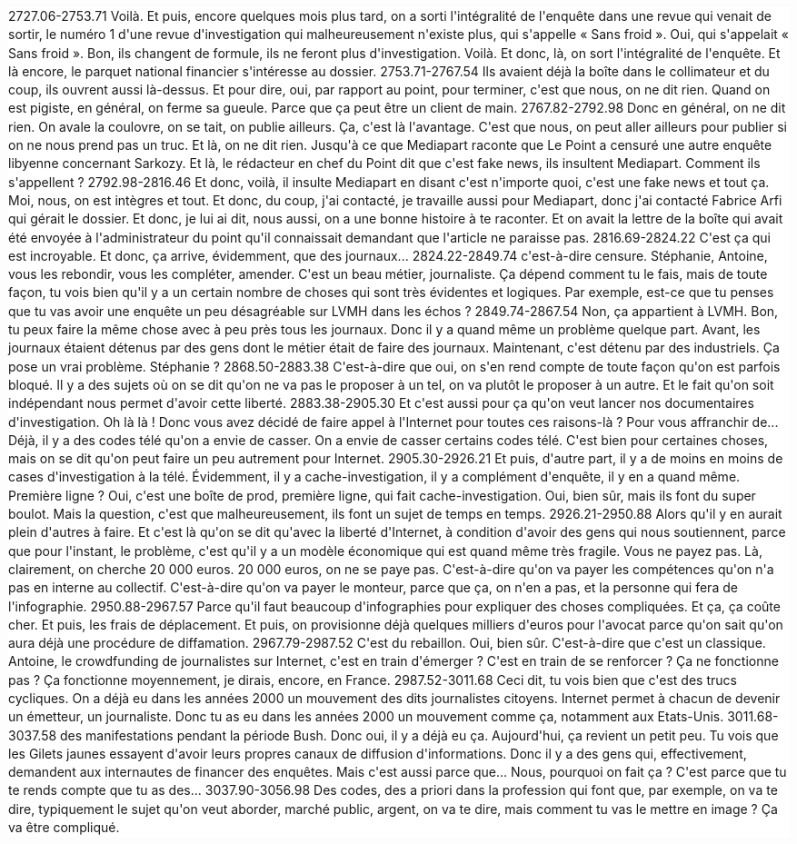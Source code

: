 2727.06-2753.71   Voilà. Et puis, encore quelques mois plus tard, on a sorti l'intégralité de l'enquête dans une revue qui venait de sortir, le numéro 1 d'une revue d'investigation qui malheureusement n'existe plus, qui s'appelle « Sans froid ». Oui, qui s'appelait « Sans froid ». Bon, ils changent de formule, ils ne feront plus d'investigation. Voilà. Et donc, là, on sort l'intégralité de l'enquête. Et là encore, le parquet national financier s'intéresse au dossier.
2753.71-2767.54   Ils avaient déjà la boîte dans le collimateur et du coup, ils ouvrent aussi là-dessus. Et pour dire, oui, par rapport au point, pour terminer, c'est que nous, on ne dit rien. Quand on est pigiste, en général, on ferme sa gueule. Parce que ça peut être un client de main.
2767.82-2792.98   Donc en général, on ne dit rien. On avale la coulovre, on se tait, on publie ailleurs. Ça, c'est là l'avantage. C'est que nous, on peut aller ailleurs pour publier si on ne nous prend pas un truc. Et là, on ne dit rien. Jusqu'à ce que Mediapart raconte que Le Point a censuré une autre enquête libyenne concernant Sarkozy. Et là, le rédacteur en chef du Point dit que c'est fake news, ils insultent Mediapart. Comment ils s'appellent ?
2792.98-2816.46   Et donc, voilà, il insulte Mediapart en disant c'est n'importe quoi, c'est une fake news et tout ça. Moi, nous, on est intègres et tout. Et donc, du coup, j'ai contacté, je travaille aussi pour Mediapart, donc j'ai contacté Fabrice Arfi qui gérait le dossier. Et donc, je lui ai dit, nous aussi, on a une bonne histoire à te raconter. Et on avait la lettre de la boîte qui avait été envoyée à l'administrateur du point qu'il connaissait demandant que l'article ne paraisse pas.
2816.69-2824.22   C'est ça qui est incroyable. Et donc, ça arrive, évidemment, que des journaux...
2824.22-2849.74   c'est-à-dire censure. Stéphanie, Antoine, vous les rebondir, vous les compléter, amender. C'est un beau métier, journaliste. Ça dépend comment tu le fais, mais de toute façon, tu vois bien qu'il y a un certain nombre de choses qui sont très évidentes et logiques. Par exemple, est-ce que tu penses que tu vas avoir une enquête un peu désagréable sur LVMH dans les échos ?
2849.74-2867.54   Non, ça appartient à LVMH. Bon, tu peux faire la même chose avec à peu près tous les journaux. Donc il y a quand même un problème quelque part. Avant, les journaux étaient détenus par des gens dont le métier était de faire des journaux. Maintenant, c'est détenu par des industriels. Ça pose un vrai problème. Stéphanie ?
2868.50-2883.38   C'est-à-dire que oui, on s'en rend compte de toute façon qu'on est parfois bloqué. Il y a des sujets où on se dit qu'on ne va pas le proposer à un tel, on va plutôt le proposer à un autre. Et le fait qu'on soit indépendant nous permet d'avoir cette liberté.
2883.38-2905.30   Et c'est aussi pour ça qu'on veut lancer nos documentaires d'investigation. Oh là là ! Donc vous avez décidé de faire appel à l'Internet pour toutes ces raisons-là ? Pour vous affranchir de... Déjà, il y a des codes télé qu'on a envie de casser. On a envie de casser certains codes télé. C'est bien pour certaines choses, mais on se dit qu'on peut faire un peu autrement pour Internet.
2905.30-2926.21   Et puis, d'autre part, il y a de moins en moins de cases d'investigation à la télé. Évidemment, il y a cache-investigation, il y a complément d'enquête, il y en a quand même. Première ligne ? Oui, c'est une boîte de prod, première ligne, qui fait cache-investigation. Oui, bien sûr, mais ils font du super boulot. Mais la question, c'est que malheureusement, ils font un sujet de temps en temps.
2926.21-2950.88   Alors qu'il y en aurait plein d'autres à faire. Et c'est là qu'on se dit qu'avec la liberté d'Internet, à condition d'avoir des gens qui nous soutiennent, parce que pour l'instant, le problème, c'est qu'il y a un modèle économique qui est quand même très fragile. Vous ne payez pas. Là, clairement, on cherche 20 000 euros. 20 000 euros, on ne se paye pas. C'est-à-dire qu'on va payer les compétences qu'on n'a pas en interne au collectif. C'est-à-dire qu'on va payer le monteur, parce que ça, on n'en a pas, et la personne qui fera de l'infographie.
2950.88-2967.57   Parce qu'il faut beaucoup d'infographies pour expliquer des choses compliquées. Et ça, ça coûte cher. Et puis, les frais de déplacement. Et puis, on provisionne déjà quelques milliers d'euros pour l'avocat parce qu'on sait qu'on aura déjà une procédure de diffamation.
2967.79-2987.52   C'est du rebaillon. Oui, bien sûr. C'est-à-dire que c'est un classique. Antoine, le crowdfunding de journalistes sur Internet, c'est en train d'émerger ? C'est en train de se renforcer ? Ça ne fonctionne pas ? Ça fonctionne moyennement, je dirais, encore, en France.
2987.52-3011.68   Ceci dit, tu vois bien que c'est des trucs cycliques. On a déjà eu dans les années 2000 un mouvement des dits journalistes citoyens. Internet permet à chacun de devenir un émetteur, un journaliste. Donc tu as eu dans les années 2000 un mouvement comme ça, notamment aux Etats-Unis.
3011.68-3037.58   des manifestations pendant la période Bush. Donc oui, il y a déjà eu ça. Aujourd'hui, ça revient un petit peu. Tu vois que les Gilets jaunes essayent d'avoir leurs propres canaux de diffusion d'informations. Donc il y a des gens qui, effectivement, demandent aux internautes de financer des enquêtes. Mais c'est aussi parce que... Nous, pourquoi on fait ça ? C'est parce que tu te rends compte que tu as des...
3037.90-3056.98   Des codes, des a priori dans la profession qui font que, par exemple, on va te dire, typiquement le sujet qu'on veut aborder, marché public, argent, on va te dire, mais comment tu vas le mettre en image ? Ça va être compliqué.